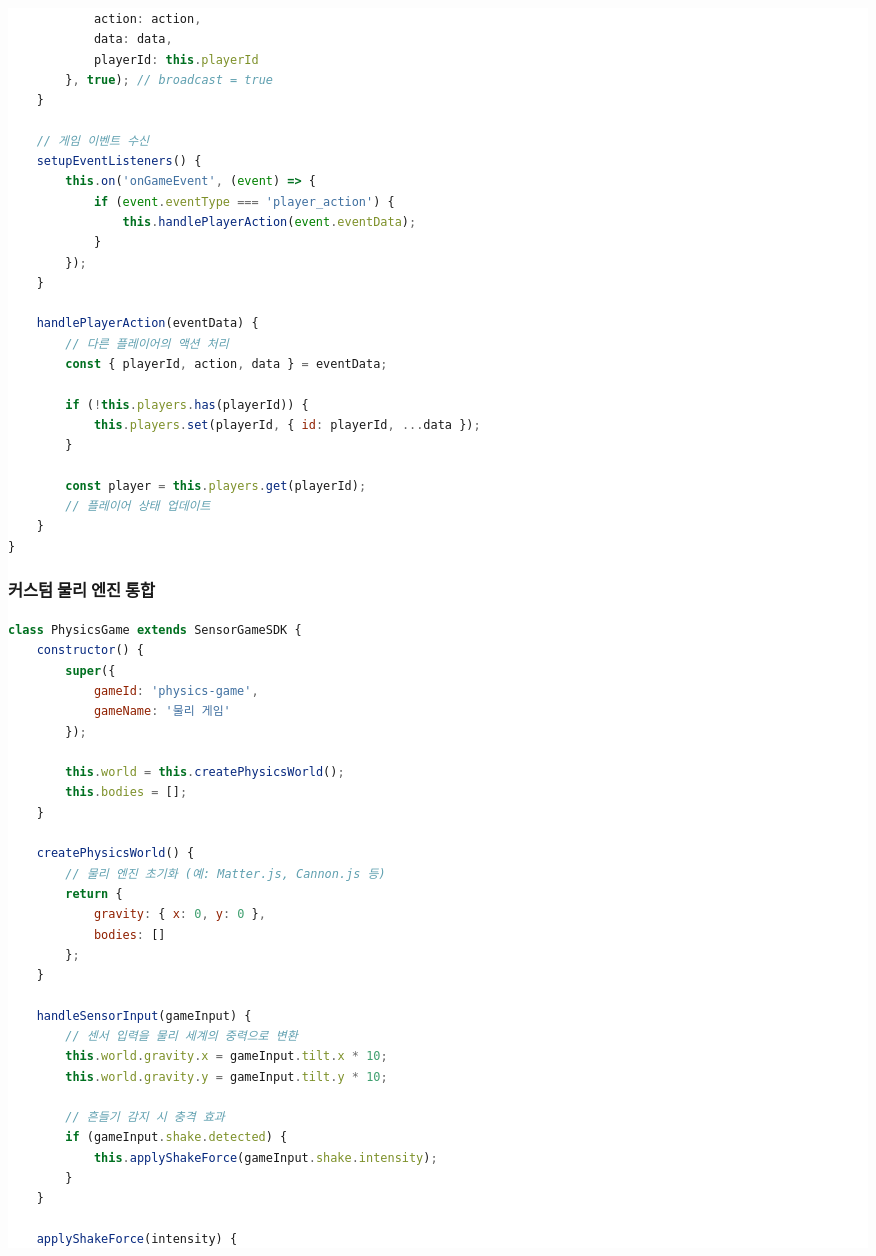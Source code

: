 ```javascript
            action: action,
            data: data,
            playerId: this.playerId
        }, true); // broadcast = true
    }
    
    // 게임 이벤트 수신
    setupEventListeners() {
        this.on('onGameEvent', (event) => {
            if (event.eventType === 'player_action') {
                this.handlePlayerAction(event.eventData);
            }
        });
    }
    
    handlePlayerAction(eventData) {
        // 다른 플레이어의 액션 처리
        const { playerId, action, data } = eventData;
        
        if (!this.players.has(playerId)) {
            this.players.set(playerId, { id: playerId, ...data });
        }
        
        const player = this.players.get(playerId);
        // 플레이어 상태 업데이트
    }
}
```

### 커스텀 물리 엔진 통합

```javascript
class PhysicsGame extends SensorGameSDK {
    constructor() {
        super({
            gameId: 'physics-game',
            gameName: '물리 게임'
        });
        
        this.world = this.createPhysicsWorld();
        this.bodies = [];
    }
    
    createPhysicsWorld() {
        // 물리 엔진 초기화 (예: Matter.js, Cannon.js 등)
        return {
            gravity: { x: 0, y: 0 },
            bodies: []
        };
    }
    
    handleSensorInput(gameInput) {
        // 센서 입력을 물리 세계의 중력으로 변환
        this.world.gravity.x = gameInput.tilt.x * 10;
        this.world.gravity.y = gameInput.tilt.y * 10;
        
        // 흔들기 감지 시 충격 효과
        if (gameInput.shake.detected) {
            this.applyShakeForce(gameInput.shake.intensity);
        }
    }
    
    applyShakeForce(intensity) {
```